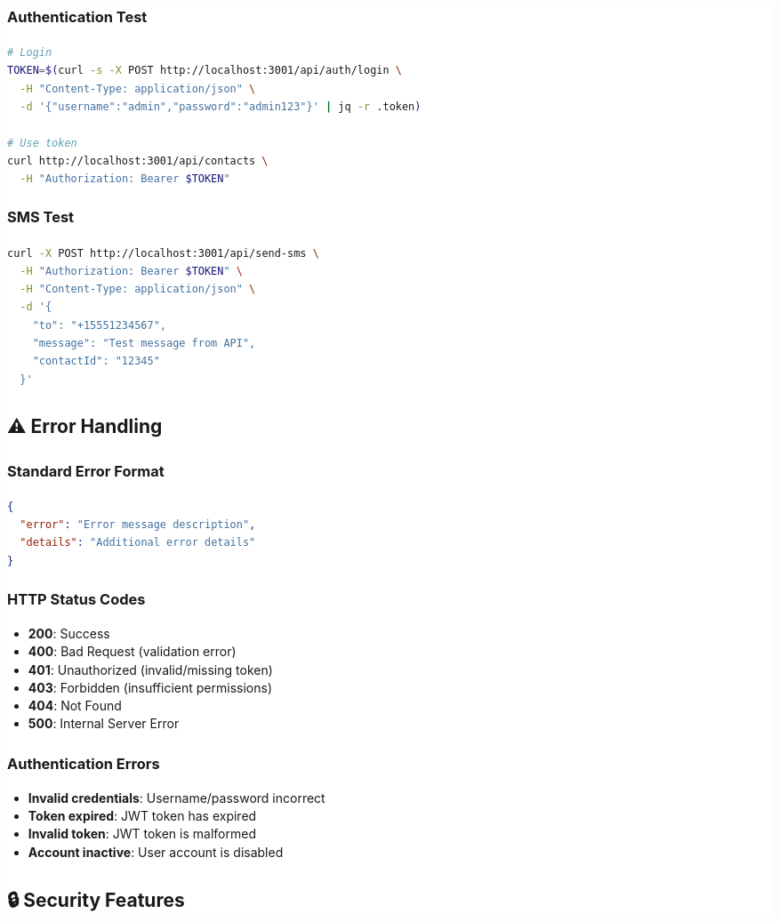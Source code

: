 ### Authentication Test
```bash
# Login
TOKEN=$(curl -s -X POST http://localhost:3001/api/auth/login \
  -H "Content-Type: application/json" \
  -d '{"username":"admin","password":"admin123"}' | jq -r .token)

# Use token
curl http://localhost:3001/api/contacts \
  -H "Authorization: Bearer $TOKEN"
```

### SMS Test
```bash
curl -X POST http://localhost:3001/api/send-sms \
  -H "Authorization: Bearer $TOKEN" \
  -H "Content-Type: application/json" \
  -d '{
    "to": "+15551234567",
    "message": "Test message from API",
    "contactId": "12345"
  }'
```

## ⚠️ Error Handling

### Standard Error Format
```json
{
  "error": "Error message description",
  "details": "Additional error details"
}
```

### HTTP Status Codes
- **200**: Success
- **400**: Bad Request (validation error)
- **401**: Unauthorized (invalid/missing token)
- **403**: Forbidden (insufficient permissions)
- **404**: Not Found
- **500**: Internal Server Error

### Authentication Errors
- **Invalid credentials**: Username/password incorrect
- **Token expired**: JWT token has expired
- **Invalid token**: JWT token is malformed
- **Account inactive**: User account is disabled

## 🔒 Security Features
